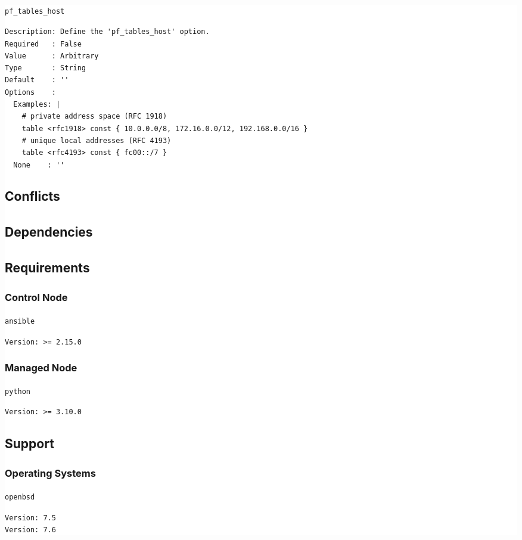 `pf_tables_host`

    Description: Define the 'pf_tables_host' option.
    Required   : False
    Value      : Arbitrary
    Type       : String
    Default    : ''
    Options    :
      Examples: |
        # private address space (RFC 1918)
        table <rfc1918> const { 10.0.0.0/8, 172.16.0.0/12, 192.168.0.0/16 }
        # unique local addresses (RFC 4193)
        table <rfc4193> const { fc00::/7 }
      None    : ''

## Conflicts

## Dependencies

## Requirements

### Control Node

`ansible`

    Version: >= 2.15.0

### Managed Node

`python`

    Version: >= 3.10.0

## Support

### Operating Systems

`openbsd`

    Version: 7.5
    Version: 7.6
